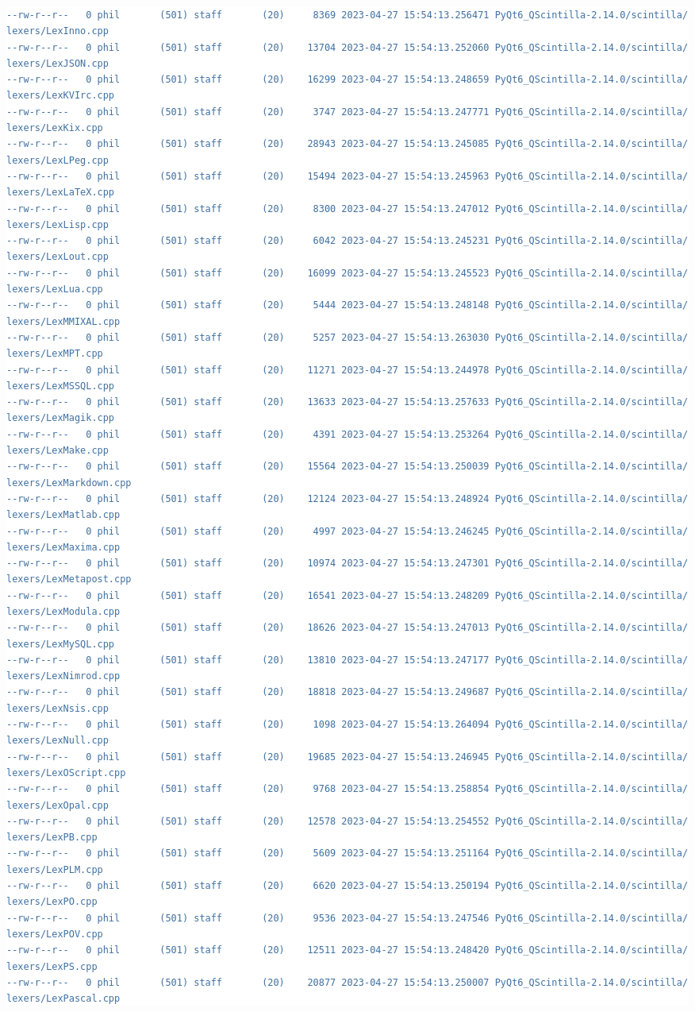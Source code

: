 ```diff
--rw-r--r--   0 phil       (501) staff       (20)     8369 2023-04-27 15:54:13.256471 PyQt6_QScintilla-2.14.0/scintilla/lexers/LexInno.cpp
--rw-r--r--   0 phil       (501) staff       (20)    13704 2023-04-27 15:54:13.252060 PyQt6_QScintilla-2.14.0/scintilla/lexers/LexJSON.cpp
--rw-r--r--   0 phil       (501) staff       (20)    16299 2023-04-27 15:54:13.248659 PyQt6_QScintilla-2.14.0/scintilla/lexers/LexKVIrc.cpp
--rw-r--r--   0 phil       (501) staff       (20)     3747 2023-04-27 15:54:13.247771 PyQt6_QScintilla-2.14.0/scintilla/lexers/LexKix.cpp
--rw-r--r--   0 phil       (501) staff       (20)    28943 2023-04-27 15:54:13.245085 PyQt6_QScintilla-2.14.0/scintilla/lexers/LexLPeg.cpp
--rw-r--r--   0 phil       (501) staff       (20)    15494 2023-04-27 15:54:13.245963 PyQt6_QScintilla-2.14.0/scintilla/lexers/LexLaTeX.cpp
--rw-r--r--   0 phil       (501) staff       (20)     8300 2023-04-27 15:54:13.247012 PyQt6_QScintilla-2.14.0/scintilla/lexers/LexLisp.cpp
--rw-r--r--   0 phil       (501) staff       (20)     6042 2023-04-27 15:54:13.245231 PyQt6_QScintilla-2.14.0/scintilla/lexers/LexLout.cpp
--rw-r--r--   0 phil       (501) staff       (20)    16099 2023-04-27 15:54:13.245523 PyQt6_QScintilla-2.14.0/scintilla/lexers/LexLua.cpp
--rw-r--r--   0 phil       (501) staff       (20)     5444 2023-04-27 15:54:13.248148 PyQt6_QScintilla-2.14.0/scintilla/lexers/LexMMIXAL.cpp
--rw-r--r--   0 phil       (501) staff       (20)     5257 2023-04-27 15:54:13.263030 PyQt6_QScintilla-2.14.0/scintilla/lexers/LexMPT.cpp
--rw-r--r--   0 phil       (501) staff       (20)    11271 2023-04-27 15:54:13.244978 PyQt6_QScintilla-2.14.0/scintilla/lexers/LexMSSQL.cpp
--rw-r--r--   0 phil       (501) staff       (20)    13633 2023-04-27 15:54:13.257633 PyQt6_QScintilla-2.14.0/scintilla/lexers/LexMagik.cpp
--rw-r--r--   0 phil       (501) staff       (20)     4391 2023-04-27 15:54:13.253264 PyQt6_QScintilla-2.14.0/scintilla/lexers/LexMake.cpp
--rw-r--r--   0 phil       (501) staff       (20)    15564 2023-04-27 15:54:13.250039 PyQt6_QScintilla-2.14.0/scintilla/lexers/LexMarkdown.cpp
--rw-r--r--   0 phil       (501) staff       (20)    12124 2023-04-27 15:54:13.248924 PyQt6_QScintilla-2.14.0/scintilla/lexers/LexMatlab.cpp
--rw-r--r--   0 phil       (501) staff       (20)     4997 2023-04-27 15:54:13.246245 PyQt6_QScintilla-2.14.0/scintilla/lexers/LexMaxima.cpp
--rw-r--r--   0 phil       (501) staff       (20)    10974 2023-04-27 15:54:13.247301 PyQt6_QScintilla-2.14.0/scintilla/lexers/LexMetapost.cpp
--rw-r--r--   0 phil       (501) staff       (20)    16541 2023-04-27 15:54:13.248209 PyQt6_QScintilla-2.14.0/scintilla/lexers/LexModula.cpp
--rw-r--r--   0 phil       (501) staff       (20)    18626 2023-04-27 15:54:13.247013 PyQt6_QScintilla-2.14.0/scintilla/lexers/LexMySQL.cpp
--rw-r--r--   0 phil       (501) staff       (20)    13810 2023-04-27 15:54:13.247177 PyQt6_QScintilla-2.14.0/scintilla/lexers/LexNimrod.cpp
--rw-r--r--   0 phil       (501) staff       (20)    18818 2023-04-27 15:54:13.249687 PyQt6_QScintilla-2.14.0/scintilla/lexers/LexNsis.cpp
--rw-r--r--   0 phil       (501) staff       (20)     1098 2023-04-27 15:54:13.264094 PyQt6_QScintilla-2.14.0/scintilla/lexers/LexNull.cpp
--rw-r--r--   0 phil       (501) staff       (20)    19685 2023-04-27 15:54:13.246945 PyQt6_QScintilla-2.14.0/scintilla/lexers/LexOScript.cpp
--rw-r--r--   0 phil       (501) staff       (20)     9768 2023-04-27 15:54:13.258854 PyQt6_QScintilla-2.14.0/scintilla/lexers/LexOpal.cpp
--rw-r--r--   0 phil       (501) staff       (20)    12578 2023-04-27 15:54:13.254552 PyQt6_QScintilla-2.14.0/scintilla/lexers/LexPB.cpp
--rw-r--r--   0 phil       (501) staff       (20)     5609 2023-04-27 15:54:13.251164 PyQt6_QScintilla-2.14.0/scintilla/lexers/LexPLM.cpp
--rw-r--r--   0 phil       (501) staff       (20)     6620 2023-04-27 15:54:13.250194 PyQt6_QScintilla-2.14.0/scintilla/lexers/LexPO.cpp
--rw-r--r--   0 phil       (501) staff       (20)     9536 2023-04-27 15:54:13.247546 PyQt6_QScintilla-2.14.0/scintilla/lexers/LexPOV.cpp
--rw-r--r--   0 phil       (501) staff       (20)    12511 2023-04-27 15:54:13.248420 PyQt6_QScintilla-2.14.0/scintilla/lexers/LexPS.cpp
--rw-r--r--   0 phil       (501) staff       (20)    20877 2023-04-27 15:54:13.250007 PyQt6_QScintilla-2.14.0/scintilla/lexers/LexPascal.cpp
```
